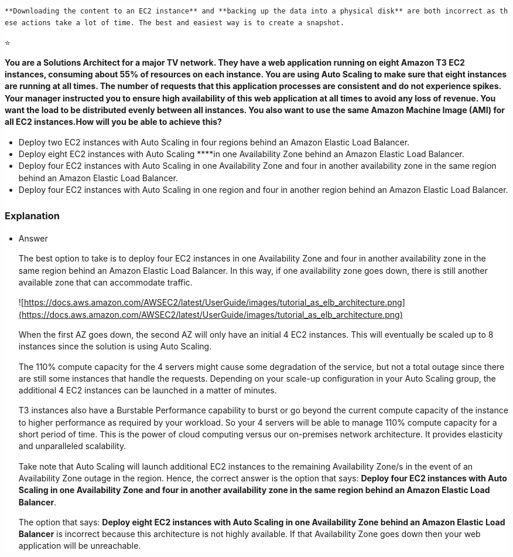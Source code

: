     **Downloading the content to an EC2 instance** and **backing up the data into a physical disk** are both incorrect as these actions take a lot of time. The best and easiest way is to create a snapshot.

⭐️

**You are a Solutions Architect for a major TV network. They have a web application running on eight Amazon T3 EC2 instances, consuming about 55% of resources on each instance. You are using Auto Scaling to make sure that eight instances are running at all times. The number of requests that this application processes are consistent and do not experience spikes. Your manager instructed you to ensure high availability of this web application at all times to avoid any loss of revenue. You want the load to be distributed evenly between all instances. You also want to use the same Amazon Machine Image (AMI) for all EC2 instances.How will you be able to achieve this?**

- ​Deploy two EC2 instances with Auto Scaling in four regions behind an Amazon Elastic Load Balancer.
- ​Deploy eight EC2 instances with Auto Scaling ****in one Availability Zone behind an Amazon Elastic Load Balancer.
- ​Deploy four EC2 instances with Auto Scaling in one Availability Zone and four in another availability zone in the same region behind an Amazon Elastic Load Balancer.
- ​Deploy four EC2 instances with Auto Scaling in one region and four in another region behind an Amazon Elastic Load Balancer.

### **Explanation**

- Answer

    The best option to take is to deploy four EC2 instances in one Availability Zone and four in another availability zone in the same region behind an Amazon Elastic Load Balancer. In this way, if one availability zone goes down, there is still another available zone that can accommodate traffic.

    ![https://docs.aws.amazon.com/AWSEC2/latest/UserGuide/images/tutorial_as_elb_architecture.png](https://docs.aws.amazon.com/AWSEC2/latest/UserGuide/images/tutorial_as_elb_architecture.png)

    When the first AZ goes down, the second AZ will only have an initial 4 EC2 instances. This will eventually be scaled up to 8 instances since the solution is using Auto Scaling.

    The 110% compute capacity for the 4 servers might cause some degradation of the service, but not a total outage since there are still some instances that handle the requests. Depending on your scale-up configuration in your Auto Scaling group, the additional 4 EC2 instances can be launched in a matter of minutes.

    T3 instances also have a Burstable Performance capability to burst or go beyond the current compute capacity of the instance to higher performance as required by your workload. So your 4 servers will be able to manage 110% compute capacity for a short period of time. This is the power of cloud computing versus our on-premises network architecture. It provides elasticity and unparalleled scalability.

    Take note that Auto Scaling will launch additional EC2 instances to the remaining Availability Zone/s in the event of an Availability Zone outage in the region. Hence, the correct answer is the option that says: **Deploy four EC2 instances with Auto Scaling in one Availability Zone and four in another availability zone in the same region behind an Amazon Elastic Load Balancer**.

    The option that says: **Deploy eight EC2 instances with Auto Scaling in one Availability Zone behind an Amazon Elastic Load Balancer** is incorrect because this architecture is not highly available. If that Availability Zone goes down then your web application will be unreachable.
